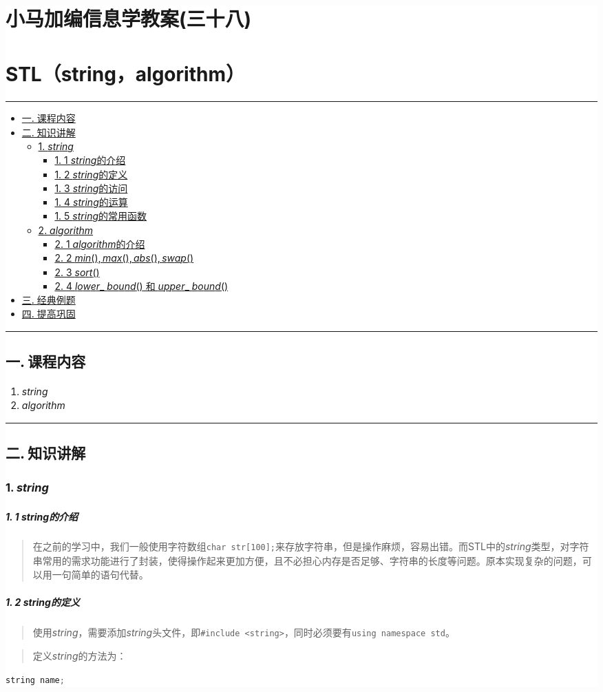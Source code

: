 
# 小马加编信息学教案(三十八) 
# STL（string，algorithm）

---



* [一. 课程内容](#一-课程内容)
* [二. 知识讲解](#二-知识讲解)
	* [1. $string$](#1-string)
		* [1. 1 $string$的介绍](#1-1-string的介绍)
		* [1. 2 $string$的定义](#1-2-string的定义)
		* [1. 3 $string$的访问](#1-3-string的访问)
		* [1. 4 $string$的运算](#1-4-string的运算)
		* [1. 5 $string$的常用函数](#1-5-string的常用函数)
	* [2. $algorithm$](#2-algorithm)
		* [2. 1 $algorithm$的介绍](#2-1-algorithm的介绍)
		* [2. 2 $min(), max(), abs(), swap()$](#2-2-min-max-abs-swap)
		* [2. 3 $sort()$](#2-3-sort)
		* [2. 4 $lower$_ $bound()$ 和 $upper$_ $bound()$](#2-4-lower_-bound-和-upper_-bound)
* [三. 经典例题](#三-经典例题)
* [四. 提高巩固](#四-提高巩固)



---

## 一. 课程内容
1. $string$
2. $algorithm$
---

## 二. 知识讲解

### 1. $string$

##### 1. 1 $string$的介绍

> 在之前的学习中，我们一般使用字符数组```char str[100];```来存放字符串，但是操作麻烦，容易出错。而STL中的$string$类型，对字符串常用的需求功能进行了封装，使得操作起来更加方便，且不必担心内存是否足够、字符串的长度等问题。原本实现复杂的问题，可以用一句简单的语句代替。


##### 1. 2 $string$的定义

> 使用$string$，需要添加$string$头文件，即```#include <string>```，同时必须要有```using namespace std```。

> 定义$string$的方法为：

```c++
string name;
```
